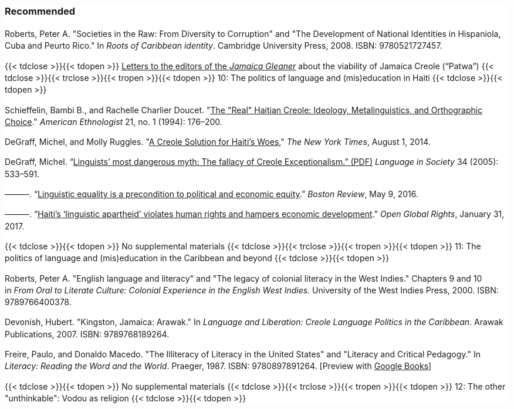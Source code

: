 ### Recommended

Roberts, Peter A. "Societies in the Raw: From Diversity to Corruption" and "The Development of National Identities in Hispaniola, Cuba and Peurto Rico." In *Roots of Caribbean identity*. Cambridge University Press, 2008. ISBN: 9780521727457.

{{< tdclose >}}{{< tdopen >}}
[Letters to the editors of the *Jamaica Gleaner*](http://jamaica-gleaner.com/letters) about the viability of Jamaica Creole (“Patwa”)
{{< tdclose >}}{{< trclose >}}{{< tropen >}}{{< tdopen >}}
10: The politics of language and (mis)education in Haiti
{{< tdclose >}}{{< tdopen >}}

Schieffelin, Bambi B., and Rachelle Charlier Doucet. "[The "Real" Haitian Creole: Ideology, Metalinguistics, and Orthographic Choice](http://www.jstor.org/stable/646527)." *American Ethnologist* 21, no. 1 (1994): 176–200.

DeGraff, Michel, and Molly Ruggles. "[A Creole Solution for Haiti’s Woes](https://www.nytimes.com/2014/08/02/opinion/a-creole-solution-for-haitis-woes.html)," *The New York Times*, August 1, 2014.

DeGraff, Michel. “[Linguists’ most dangerous myth: The fallacy of Creole Exceptionalism.” (PDF)](http://lingphil.mit.edu/papers/degraff/degraff2005fallacy_of_creole_exceptionalism.pdf) *Language in Society* 34 (2005): 533–591.

———. “[Linguistic equality is a precondition to political and economic equity](http://bostonreview.net/forum/what-education/michel-degraff-michel-degraff-responds-danielle-allen).” *Boston Review*, May 9, 2016.

———. “[Haiti’s ‘linguistic apartheid’ violates human rights and hampers economic development](https://www.openglobalrights.org/haiti-s-linguistic-apartheid-violates-children-s-rights-and-hampers-/).” *Open Global Rights*, January 31, 2017.

{{< tdclose >}}{{< tdopen >}}
No supplemental materials
{{< tdclose >}}{{< trclose >}}{{< tropen >}}{{< tdopen >}}
11: The politics of language and (mis)education in the Caribbean and beyond
{{< tdclose >}}{{< tdopen >}}

Roberts, Peter A. "English language and literacy" and "The legacy of colonial literacy in the West Indies." Chapters 9 and 10 in *From Oral to Literate Culture: Colonial Experience in the English West Indies.* University of the West Indies Press, 2000. ISBN: 9789766400378.

Devonish, Hubert. "Kingston, Jamaica: Arawak." In *Language and Liberation: Creole Language Politics in the Caribbean*. Arawak Publications, 2007. ISBN: 9789768189264.

Freire, Paulo, and Donaldo Macedo. "The Illiteracy of Literacy in the United States" and "Literacy and Critical Pedagogy." In *Literacy: Reading the Word and the World*. Praeger, 1987. ISBN: 9780897891264. \[Preview with [Google Books](http://books.google.com/books?id=U2K4cSKh5gcC&pg=PA84=onepage)\]

{{< tdclose >}}{{< tdopen >}}
No supplemental materials
{{< tdclose >}}{{< trclose >}}{{< tropen >}}{{< tdopen >}}
12: The other "unthinkable": Vodou as religion
{{< tdclose >}}{{< tdopen >}}
